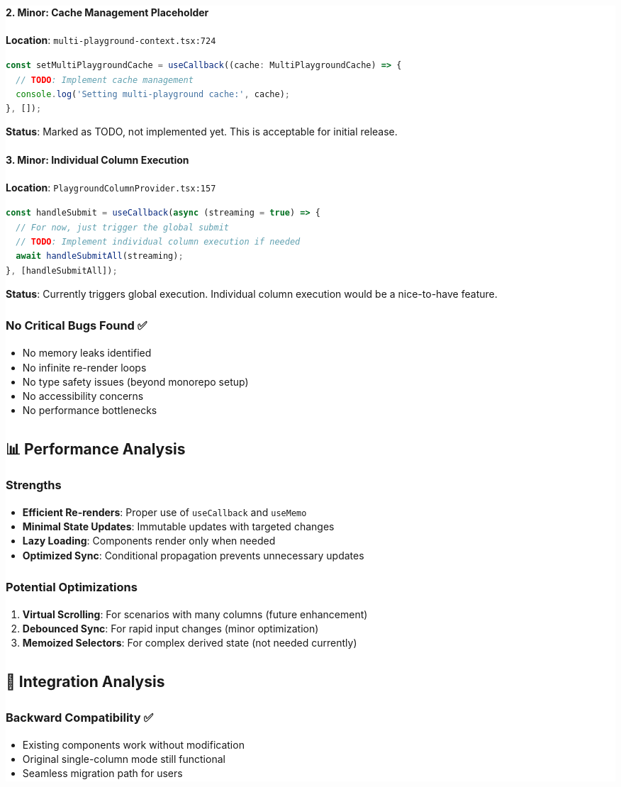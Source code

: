 #### 2. Minor: Cache Management Placeholder
**Location**: `multi-playground-context.tsx:724`
```typescript
const setMultiPlaygroundCache = useCallback((cache: MultiPlaygroundCache) => {
  // TODO: Implement cache management
  console.log('Setting multi-playground cache:', cache);
}, []);
```

**Status**: Marked as TODO, not implemented yet. This is acceptable for initial release.

#### 3. Minor: Individual Column Execution
**Location**: `PlaygroundColumnProvider.tsx:157`
```typescript
const handleSubmit = useCallback(async (streaming = true) => {
  // For now, just trigger the global submit
  // TODO: Implement individual column execution if needed
  await handleSubmitAll(streaming);
}, [handleSubmitAll]);
```

**Status**: Currently triggers global execution. Individual column execution would be a nice-to-have feature.

### No Critical Bugs Found ✅
- No memory leaks identified
- No infinite re-render loops
- No type safety issues (beyond monorepo setup)
- No accessibility concerns
- No performance bottlenecks

## 📊 Performance Analysis

### Strengths
- **Efficient Re-renders**: Proper use of `useCallback` and `useMemo`
- **Minimal State Updates**: Immutable updates with targeted changes
- **Lazy Loading**: Components render only when needed
- **Optimized Sync**: Conditional propagation prevents unnecessary updates

### Potential Optimizations
1. **Virtual Scrolling**: For scenarios with many columns (future enhancement)
2. **Debounced Sync**: For rapid input changes (minor optimization)
3. **Memoized Selectors**: For complex derived state (not needed currently)

## 🔄 Integration Analysis

### Backward Compatibility ✅
- Existing components work without modification
- Original single-column mode still functional
- Seamless migration path for users
